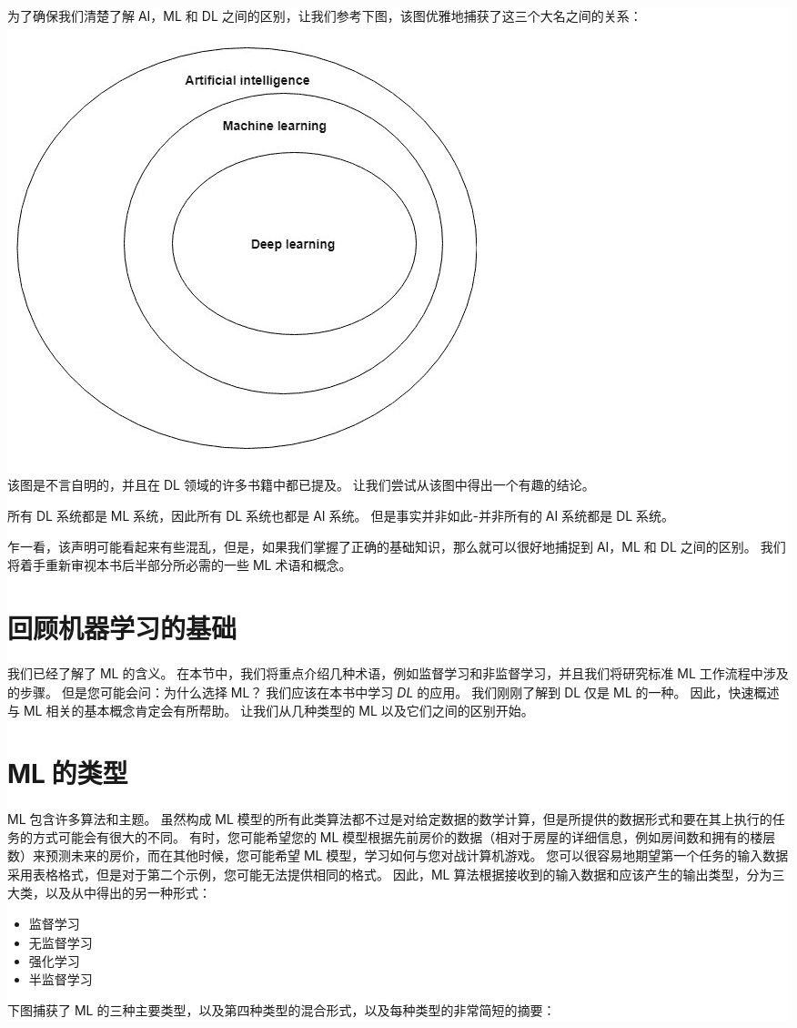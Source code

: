为了确保我们清楚了解 AI，ML 和 DL 之间的区别，让我们参考下图，该图优雅地捕获了这三个大名之间的关系：

![](img/f7e17554-5438-49ea-964b-365d2bada273.jpg)

该图是不言自明的，并且在 DL 领域的许多书籍中都已提及。 让我们尝试从该图中得出一个有趣的结论。

所有 DL 系统都是 ML 系统，因此所有 DL 系统也都是 AI 系统。 但是事实并非如此-并非所有的 AI 系统都是 DL 系统。

乍一看，该声明可能看起来有些混乱，但是，如果我们掌握了正确的基础知识，那么就可以很好地捕捉到 AI，ML 和 DL 之间的区别。 我们将着手重新审视本书后半部分所必需的一些 ML 术语和概念。

# 回顾机器学习的基础

我们已经了解了 ML 的含义。 在本节中，我们将重点介绍几种术语，例如监督学习和非监督学习，并且我们将研究标准 ML 工作流程中涉及的步骤。 但是您可能会问：为什么选择 ML？ 我们应该在本书中学习 *DL* 的应用。 我们刚刚了解到 DL 仅是 ML 的一种。 因此，快速概述与 ML 相关的基本概念肯定会有所帮助。 让我们从几种类型的 ML 以及它们之间的区别开始。

# ML 的类型

ML 包含许多算法和主题。 虽然构成 ML 模型的所有此类算法都不过是对给定数据的数学计算，但是所提供的数据形式和要在其上执行的任务的方式可能会有很大的不同。 有时，您可能希望您的 ML 模型根据先前房价的数据（相对于房屋的详细信息，例如房间数和拥有的楼层数）来预测未来的房价，而在其他时候，您可能希望 ML 模型，学习如何与您对战计算机游戏。 您可以很容易地期望第一个任务的输入数据采用表格格式，但是对于第二个示例，您可能无法提供相同的格式。 因此，ML 算法根据接收到的输入数据和应该产生的输出类型，分为三大类，以及从中得出的另一种形式：

*   监督学习
*   无监督学习
*   强化学习
*   半监督学习

下图捕获了 ML 的三种主要类型，以及第四种类型的混合形式，以及每种类型的非常简短的摘要：
